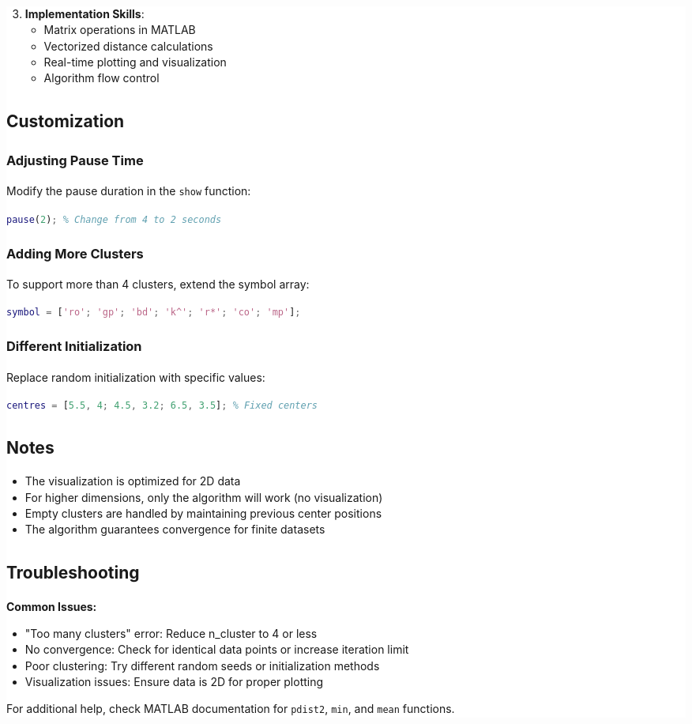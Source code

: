 3. **Implementation Skills**:
   - Matrix operations in MATLAB
   - Vectorized distance calculations
   - Real-time plotting and visualization
   - Algorithm flow control

## Customization

### Adjusting Pause Time
Modify the pause duration in the `show` function:
```matlab
pause(2); % Change from 4 to 2 seconds
```

### Adding More Clusters
To support more than 4 clusters, extend the symbol array:
```matlab
symbol = ['ro'; 'gp'; 'bd'; 'k^'; 'r*'; 'co'; 'mp'];
```

### Different Initialization
Replace random initialization with specific values:
```matlab
centres = [5.5, 4; 4.5, 3.2; 6.5, 3.5]; % Fixed centers
```

## Notes

- The visualization is optimized for 2D data
- For higher dimensions, only the algorithm will work (no visualization)
- Empty clusters are handled by maintaining previous center positions
- The algorithm guarantees convergence for finite datasets

## Troubleshooting

**Common Issues:**
- "Too many clusters" error: Reduce n_cluster to 4 or less
- No convergence: Check for identical data points or increase iteration limit
- Poor clustering: Try different random seeds or initialization methods
- Visualization issues: Ensure data is 2D for proper plotting

For additional help, check MATLAB documentation for `pdist2`, `min`, and `mean` functions.